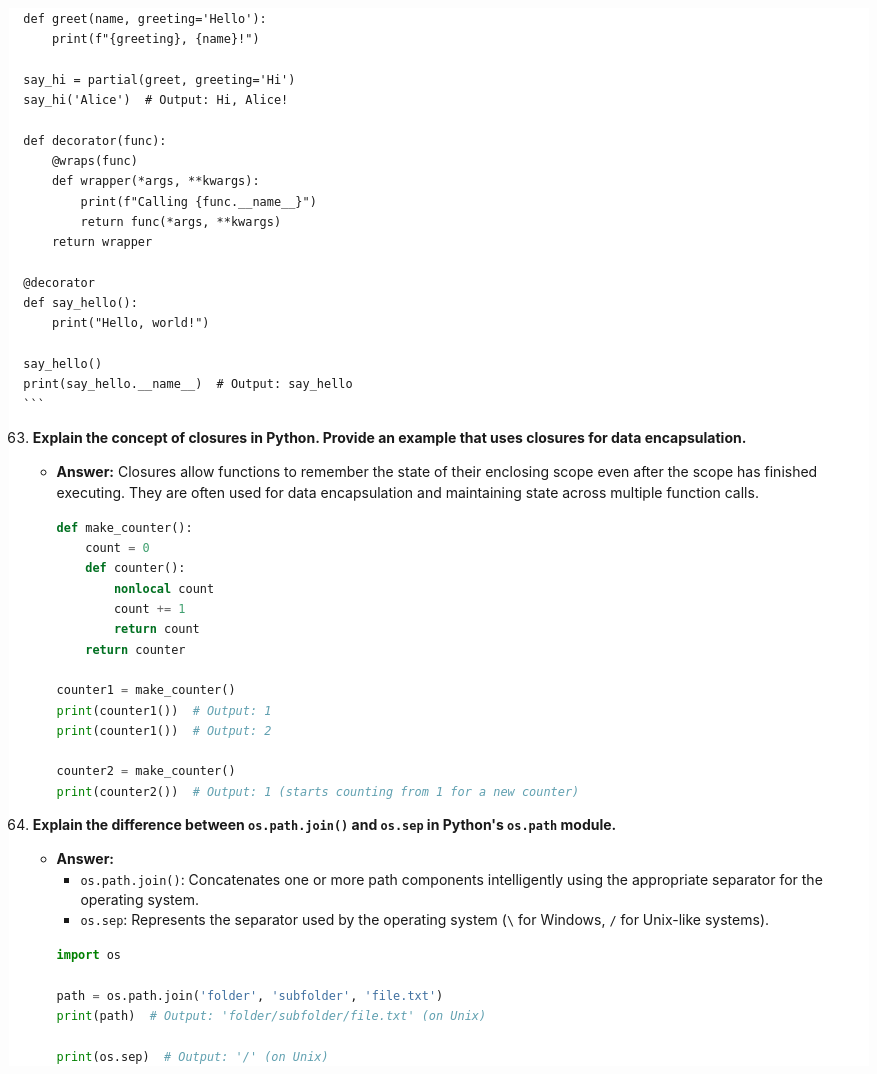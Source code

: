      def greet(name, greeting='Hello'):
          print(f"{greeting}, {name}!")
      
      say_hi = partial(greet, greeting='Hi')
      say_hi('Alice')  # Output: Hi, Alice!
      
      def decorator(func):
          @wraps(func)
          def wrapper(*args, **kwargs):
              print(f"Calling {func.__name__}")
              return func(*args, **kwargs)
          return wrapper
      
      @decorator
      def say_hello():
          print("Hello, world!")
      
      say_hello()
      print(say_hello.__name__)  # Output: say_hello
      ```

63. **Explain the concept of closures in Python. Provide an example that uses closures for data encapsulation.**
    - **Answer:** Closures allow functions to remember the state of their enclosing scope even after the scope has finished executing. They are often used for data encapsulation and maintaining state across multiple function calls.
      ```python
      def make_counter():
          count = 0
          def counter():
              nonlocal count
              count += 1
              return count
          return counter
      
      counter1 = make_counter()
      print(counter1())  # Output: 1
      print(counter1())  # Output: 2
      
      counter2 = make_counter()
      print(counter2())  # Output: 1 (starts counting from 1 for a new counter)
      ```

64. **Explain the difference between `os.path.join()` and `os.sep` in Python's `os.path` module.**
    - **Answer:**
      - `os.path.join()`: Concatenates one or more path components intelligently using the appropriate separator for the operating system.
      - `os.sep`: Represents the separator used by the operating system (`\` for Windows, `/` for Unix-like systems).
      ```python
      import os
      
      path = os.path.join('folder', 'subfolder', 'file.txt')
      print(path)  # Output: 'folder/subfolder/file.txt' (on Unix)
      
      print(os.sep)  # Output: '/' (on Unix)
      ```
